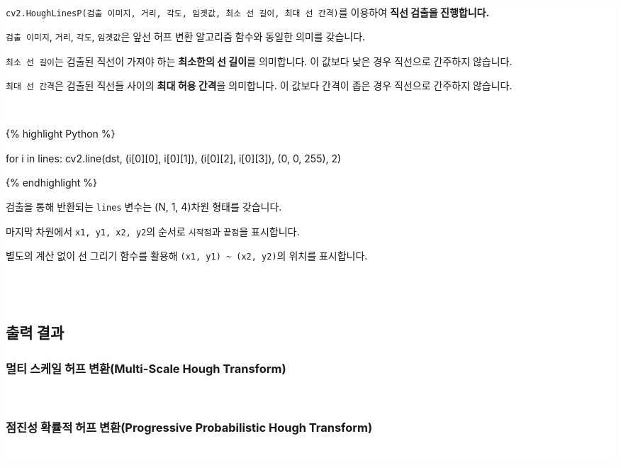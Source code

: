 `cv2.HoughLinesP(검출 이미지, 거리, 각도, 임곗값, 최소 선 길이, 최대 선 간격)`를 이용하여 **직선 검출을 진행합니다.**

`검출 이미지`, `거리`, `각도`, `임곗값`은 앞선 허프 변환 알고리즘 함수와 동일한 의미를 갖습니다.

`최소 선 길이`는 검출된 직선이 가져야 하는 **최소한의 선 길이**를 의미합니다. 이 값보다 낮은 경우 직선으로 간주하지 않습니다.

`최대 선 간격`은 검출된 직선들 사이의 **최대 허용 간격**을 의미합니다. 이 값보다 간격이 좁은 경우 직선으로 간주하지 않습니다.

<br>

{% highlight Python %}

for i in lines:
    cv2.line(dst, (i[0][0], i[0][1]), (i[0][2], i[0][3]), (0, 0, 255), 2)

{% endhighlight %}

검출을 통해 반환되는 `lines` 변수는 (N, 1, 4)차원 형태를 갖습니다.

마지막 차원에서 `x1, y1, x2, y2`의 순서로 `시작점`과 `끝점`을 표시합니다.

별도의 계산 없이 선 그리기 함수를 활용해 `(x1, y1) ~ (x2, y2)`의 위치를 표시합니다.

<br>
<br>

## 출력 결과

### 멀티 스케일 허프 변환(Multi-Scale Hough Transform)

<img data-src="{{ site.images }}/assets/posts/Python/OpenCV/lecture-28/3.webp" class="lazyload" width="100%" height="100%"/>

<br>

### 점진성 확률적 허프 변환(Progressive Probabilistic Hough Transform)

<img data-src="{{ site.images }}/assets/posts/Python/OpenCV/lecture-28/4.webp" class="lazyload" width="100%" height="100%"/>